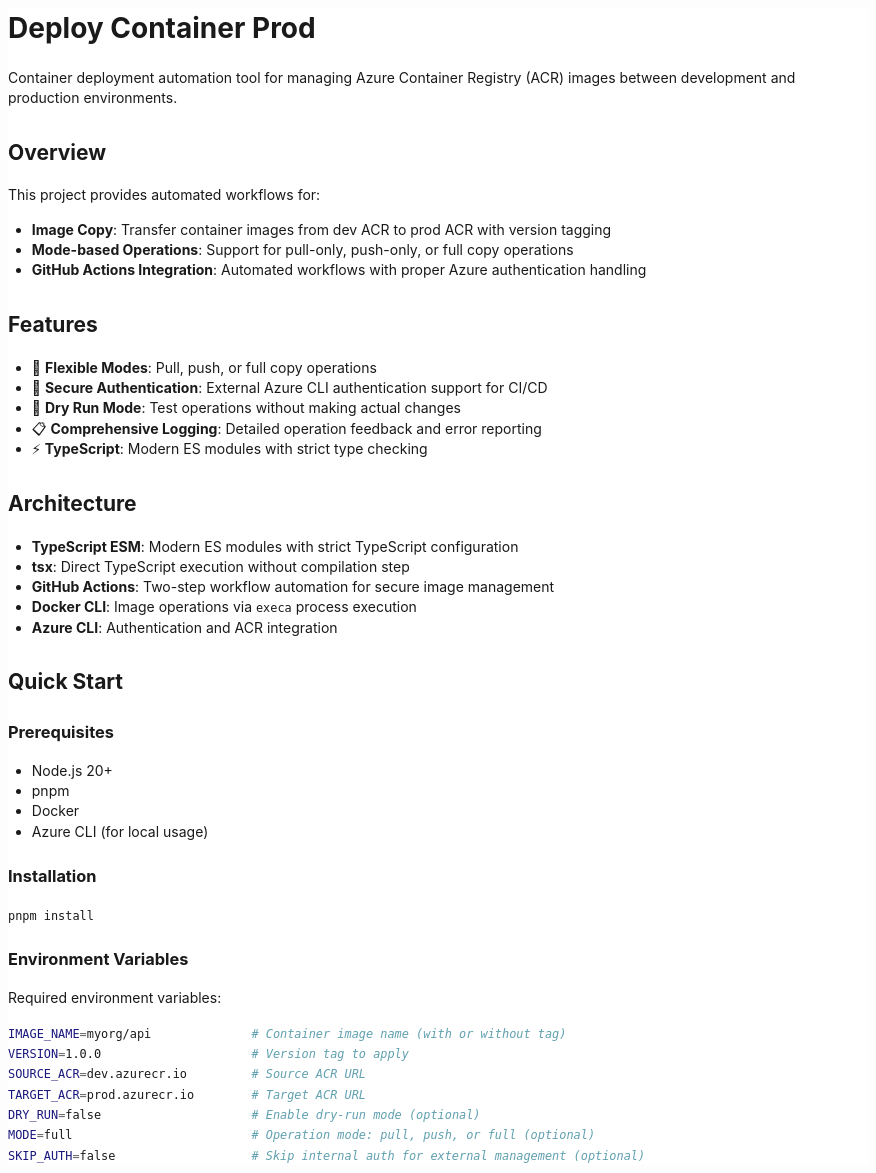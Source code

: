 # Deploy Container Prod

Container deployment automation tool for managing Azure Container Registry (ACR) images between development and production environments.

## Overview

This project provides automated workflows for:
- **Image Copy**: Transfer container images from dev ACR to prod ACR with version tagging
- **Mode-based Operations**: Support for pull-only, push-only, or full copy operations
- **GitHub Actions Integration**: Automated workflows with proper Azure authentication handling

## Features

- 🔄 **Flexible Modes**: Pull, push, or full copy operations
- 🔐 **Secure Authentication**: External Azure CLI authentication support for CI/CD
- 🧪 **Dry Run Mode**: Test operations without making actual changes
- 📋 **Comprehensive Logging**: Detailed operation feedback and error reporting
- ⚡ **TypeScript**: Modern ES modules with strict type checking

## Architecture

- **TypeScript ESM**: Modern ES modules with strict TypeScript configuration
- **tsx**: Direct TypeScript execution without compilation step  
- **GitHub Actions**: Two-step workflow automation for secure image management
- **Docker CLI**: Image operations via `execa` process execution
- **Azure CLI**: Authentication and ACR integration

## Quick Start

### Prerequisites

- Node.js 20+
- pnpm
- Docker
- Azure CLI (for local usage)

### Installation

```bash
pnpm install
```

### Environment Variables

Required environment variables:

```bash
IMAGE_NAME=myorg/api              # Container image name (with or without tag)
VERSION=1.0.0                     # Version tag to apply
SOURCE_ACR=dev.azurecr.io         # Source ACR URL
TARGET_ACR=prod.azurecr.io        # Target ACR URL
DRY_RUN=false                     # Enable dry-run mode (optional)
MODE=full                         # Operation mode: pull, push, or full (optional)
SKIP_AUTH=false                   # Skip internal auth for external management (optional)
```
